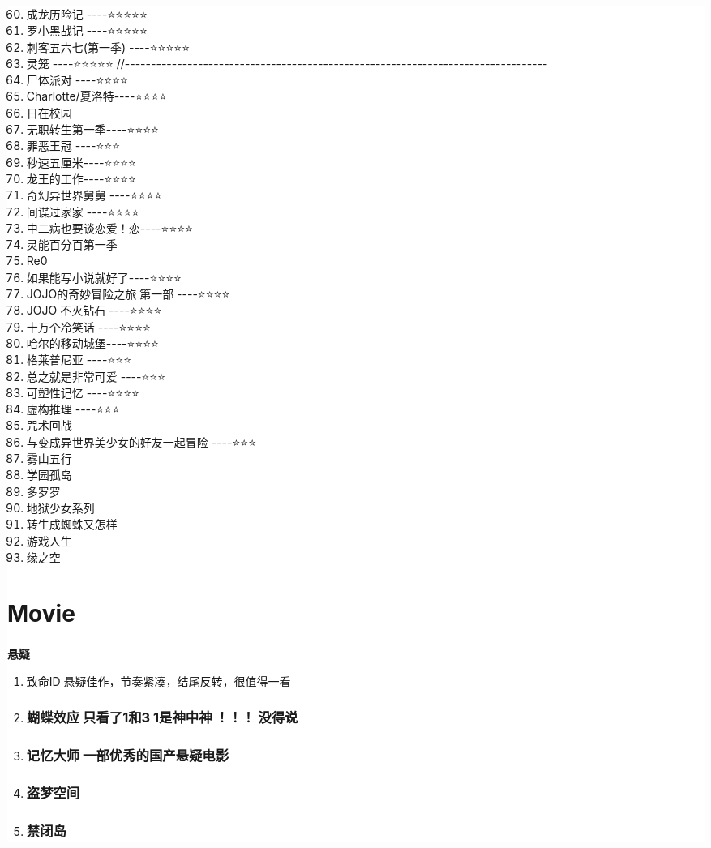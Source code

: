 60. 成龙历险记 ----⭐⭐⭐⭐⭐
61. 罗小黑战记 ----⭐⭐⭐⭐⭐
62. 刺客五六七(第一季) ----⭐⭐⭐⭐⭐
46. 灵笼 ----⭐⭐⭐⭐⭐
    //--------------------------------------------------------------------------------- 
64. 尸体派对 ----⭐⭐⭐⭐
65. Charlotte/夏洛特----⭐⭐⭐⭐
66. 日在校园
67. 无职转生第一季----⭐⭐⭐⭐
68. 罪恶王冠 ----⭐⭐⭐
69. 秒速五厘米----⭐⭐⭐⭐
70. 龙王的工作----⭐⭐⭐⭐
71. 奇幻异世界舅舅 ----⭐⭐⭐⭐
72. 间谍过家家 ----⭐⭐⭐⭐
73. 中二病也要谈恋爱！恋----⭐⭐⭐⭐
74. 灵能百分百第一季
75. Re0
76. 如果能写小说就好了----⭐⭐⭐⭐
77. JOJO的奇妙冒险之旅 第一部 ----⭐⭐⭐⭐
78. JOJO 不灭钻石 ----⭐⭐⭐⭐
79. 十万个冷笑话 ----⭐⭐⭐⭐
79. 哈尔的移动城堡----⭐⭐⭐⭐
80. 格莱普尼亚 ----⭐⭐⭐
81. 总之就是非常可爱 ----⭐⭐⭐
82. 可塑性记忆 ----⭐⭐⭐⭐
83. 虚构推理 ----⭐⭐⭐
84. 咒术回战
85. 与变成异世界美少女的好友一起冒险 ----⭐⭐⭐
86. 雾山五行
87. 学园孤岛
88. 多罗罗
89. 地狱少女系列
90. 转生成蜘蛛又怎样
91. 游戏人生
77. 缘之空







# Movie

**悬疑**

1. 致命ID   悬疑佳作，节奏紧凑，结尾反转，很值得一看

2. ### 蝴蝶效应     只看了1和3  1是神中神 ！！！ 没得说    

2. ### 记忆大师    一部优秀的国产悬疑电影

3. ### 盗梦空间   

4. ### 禁闭岛     
